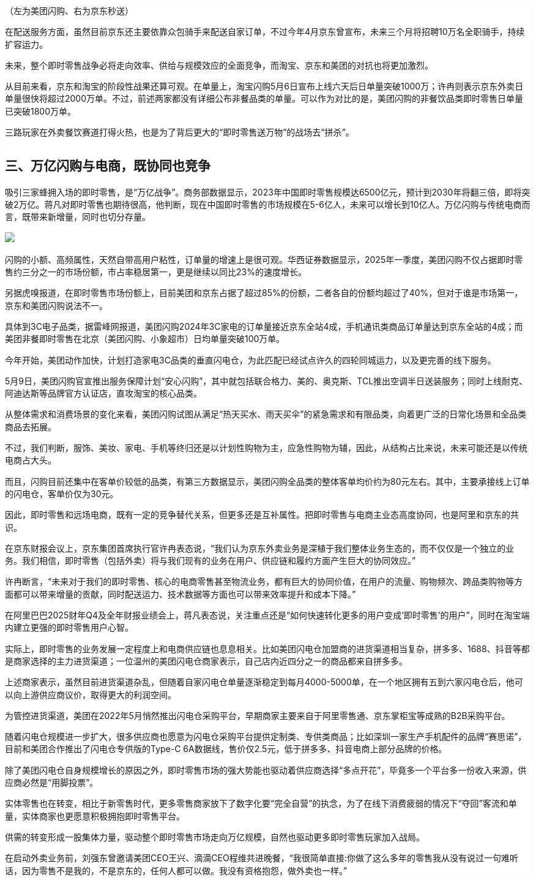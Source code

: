 （左为美团闪购、右为京东秒送）

在配送服务方面，虽然目前京东还主要依靠众包骑手来配送自家订单，不过今年4月京东曾宣布，未来三个月将招聘10万名全职骑手，持续扩容运力。

未来，整个即时零售战争必将走向效率、供给与规模效应的全面竞争，而淘宝、京东和美团的对抗也将更加激烈。

从目前来看，京东和淘宝的阶段性战果还算可观。在单量上，淘宝闪购5月6日宣布上线六天后日单量突破1000万；许冉则表示京东外卖日单量很快将超过2000万单。不过，前述两家都没有详细公布非餐品类的单量。可以作为对比的是，美团闪购的非餐饮品类即时零售日单量已突破1800万单。

三路玩家在外卖餐饮赛道打得火热，也是为了背后更大的“即时零售送万物”的战场去“拼杀”。

## 三、万亿闪购与电商，既协同也竞争

吸引三家蜂拥入场的即时零售，是“万亿战争”。商务部数据显示，2023年中国即时零售规模达6500亿元，预计到2030年将翻三倍，即将突破2万亿。蒋凡对即时零售也期待很高，他判断，现在中国即时零售的市场规模在5-6亿人，未来可以增长到10亿人。万亿闪购与传统电商而言，既带来新增量，同时也切分存量。

![](https://image.woshipm.com/2025/05/23/d7c43d50-378e-11f0-b31e-00163e09d72f.png)

闪购的小额、高频属性，天然自带高用户粘性，订单量的增速上是很可观。华西证券数据显示，2025年一季度，美团闪购不仅占据即时零售约三分之一的市场份额，市占率稳居第一，更是继续以同比23%的速度增长。

另据虎嗅报道，在即时零售市场份额上，目前美团和京东占据了超过85%的份额，二者各自的份额均超过了40%，但对于谁是市场第一，京东和美团闪购说法不一。

具体到3C电子品类，据雷峰网报道，美团闪购2024年3C家电的订单量接近京东全站4成，手机通讯类商品订单量达到京东全站的4成；而美团非餐即时零售在北京（美团闪购、小象超市）日均单量突破100万单。

今年开始，美团动作加快，计划打造家电3C品类的垂直闪电仓，为此匹配已经试点许久的四轮同城运力，以及更完善的线下服务。

5月9日，美团闪购官宣推出服务保障计划“安心闪购”，其中就包括联合格力、美的、奥克斯、TCL推出空调半日送装服务；同时上线耐克、阿迪达斯等品牌官方认证店，直攻淘宝的核心品类。

从整体需求和消费场景的变化来看，美团闪购试图从满足“热天买水、雨天买伞”的紧急需求和有限品类，向着更广泛的日常化场景和全品类商品去拓展。

不过，我们判断，服饰、美妆、家电、手机等终归还是以计划性购物为主，应急性购物为辅，因此，从结构占比来说，未来可能还是以传统电商占大头。

而且，闪购目前还集中在客单价较低的品类，有第三方数据显示，美团闪购全品类的整体客单均价约为80元左右。其中，主要承接线上订单的闪电仓，客单价仅为30元。

因此，即时零售和远场电商，既有一定的竞争替代关系，但更多还是互补属性。把即时零售与电商主业态高度协同，也是阿里和京东的共识。

在京东财报会议上，京东集团首席执行官许冉表态说，“我们认为京东外卖业务是深植于我们整体业务生态的，而不仅仅是一个独立的业务。我们相信，即时零售（包括外卖）将与我们现有的业务在用户、供应链和履约方面产生巨大的协同效应。”

许冉断言，“未来对于我们的即时零售、核心的电商零售甚至物流业务，都有巨大的协同价值，在用户的流量、购物频次、跨品类购物等方面都可以带来增量的贡献，同时配送运力、技术数据等方面也可以带来效率提升和成本下降。”

在阿里巴巴2025财年Q4及全年财报业绩会上，蒋凡表态说，关注重点还是“如何快速转化更多的用户变成‘即时零售’的用户”，同时在淘宝端内建立更强的即时零售用户心智。

实际上，即时零售的业务发展一定程度上和电商供应链也息息相关。比如美团闪电仓加盟商的进货渠道相当复杂，拼多多、1688、抖音等都是商家选择的主力进货渠道；一位温州的美团闪电仓商家表示，自己店内近四分之一的商品都来自拼多多。

上述商家表示，虽然目前进货渠道杂乱，但随着自家闪电仓单量逐渐稳定到每月4000-5000单，在一个地区拥有五到六家闪电仓后，他可以向上游供应商议价，取得更大的利润空间。

为管控进货渠道，美团在2022年5月悄然推出闪电仓采购平台，早期商家主要来自于阿里零售通、京东掌柜宝等成熟的B2B采购平台。

随着闪电仓规模进一步扩大，很多供应商也愿意为闪电仓采购平台提供定制类、专供类商品；比如深圳一家生产手机配件的品牌“赛思诺”，目前和美团合作推出了闪电仓专供版的Type-C 6A数据线，售价仅2.5元，低于拼多多、抖音电商上部分品牌的价格。

除了美团闪电仓自身规模增长的原因之外，即时零售市场的强大势能也驱动着供应商选择“多点开花”，毕竟多一个平台多一份收入来源，供应商必然是“用脚投票”。

实体零售也在转变，相比于新零售时代，更多零售商家放下了数字化要“完全自营”的执念，为了在线下消费疲弱的情况下“夺回”客流和单量，实体商家也更愿意积极拥抱即时零售平台。

供需的转变形成一股集体力量，驱动整个即时零售市场走向万亿规模，自然也驱动更多即时零售玩家加入战局。

在启动外卖业务前，刘强东曾邀请美团CEO王兴、滴滴CEO程维共进晚餐，“我很简单直接:你做了这么多年的零售我从没有说过一句难听话，因为零售不是我的，不是京东的，任何人都可以做。我没有资格抱怨，做外卖也一样。”
